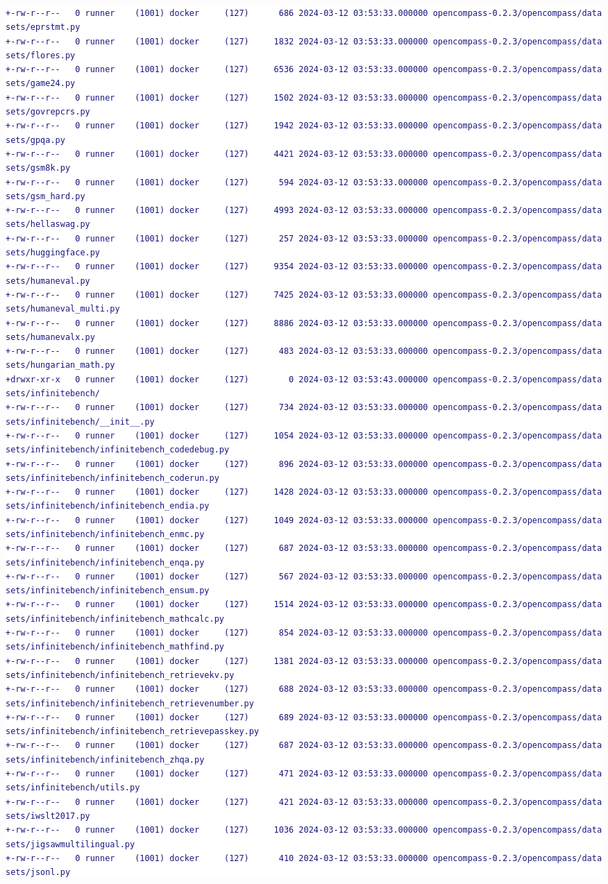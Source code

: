 ```diff
+-rw-r--r--   0 runner    (1001) docker     (127)      686 2024-03-12 03:53:33.000000 opencompass-0.2.3/opencompass/datasets/eprstmt.py
+-rw-r--r--   0 runner    (1001) docker     (127)     1832 2024-03-12 03:53:33.000000 opencompass-0.2.3/opencompass/datasets/flores.py
+-rw-r--r--   0 runner    (1001) docker     (127)     6536 2024-03-12 03:53:33.000000 opencompass-0.2.3/opencompass/datasets/game24.py
+-rw-r--r--   0 runner    (1001) docker     (127)     1502 2024-03-12 03:53:33.000000 opencompass-0.2.3/opencompass/datasets/govrepcrs.py
+-rw-r--r--   0 runner    (1001) docker     (127)     1942 2024-03-12 03:53:33.000000 opencompass-0.2.3/opencompass/datasets/gpqa.py
+-rw-r--r--   0 runner    (1001) docker     (127)     4421 2024-03-12 03:53:33.000000 opencompass-0.2.3/opencompass/datasets/gsm8k.py
+-rw-r--r--   0 runner    (1001) docker     (127)      594 2024-03-12 03:53:33.000000 opencompass-0.2.3/opencompass/datasets/gsm_hard.py
+-rw-r--r--   0 runner    (1001) docker     (127)     4993 2024-03-12 03:53:33.000000 opencompass-0.2.3/opencompass/datasets/hellaswag.py
+-rw-r--r--   0 runner    (1001) docker     (127)      257 2024-03-12 03:53:33.000000 opencompass-0.2.3/opencompass/datasets/huggingface.py
+-rw-r--r--   0 runner    (1001) docker     (127)     9354 2024-03-12 03:53:33.000000 opencompass-0.2.3/opencompass/datasets/humaneval.py
+-rw-r--r--   0 runner    (1001) docker     (127)     7425 2024-03-12 03:53:33.000000 opencompass-0.2.3/opencompass/datasets/humaneval_multi.py
+-rw-r--r--   0 runner    (1001) docker     (127)     8886 2024-03-12 03:53:33.000000 opencompass-0.2.3/opencompass/datasets/humanevalx.py
+-rw-r--r--   0 runner    (1001) docker     (127)      483 2024-03-12 03:53:33.000000 opencompass-0.2.3/opencompass/datasets/hungarian_math.py
+drwxr-xr-x   0 runner    (1001) docker     (127)        0 2024-03-12 03:53:43.000000 opencompass-0.2.3/opencompass/datasets/infinitebench/
+-rw-r--r--   0 runner    (1001) docker     (127)      734 2024-03-12 03:53:33.000000 opencompass-0.2.3/opencompass/datasets/infinitebench/__init__.py
+-rw-r--r--   0 runner    (1001) docker     (127)     1054 2024-03-12 03:53:33.000000 opencompass-0.2.3/opencompass/datasets/infinitebench/infinitebench_codedebug.py
+-rw-r--r--   0 runner    (1001) docker     (127)      896 2024-03-12 03:53:33.000000 opencompass-0.2.3/opencompass/datasets/infinitebench/infinitebench_coderun.py
+-rw-r--r--   0 runner    (1001) docker     (127)     1428 2024-03-12 03:53:33.000000 opencompass-0.2.3/opencompass/datasets/infinitebench/infinitebench_endia.py
+-rw-r--r--   0 runner    (1001) docker     (127)     1049 2024-03-12 03:53:33.000000 opencompass-0.2.3/opencompass/datasets/infinitebench/infinitebench_enmc.py
+-rw-r--r--   0 runner    (1001) docker     (127)      687 2024-03-12 03:53:33.000000 opencompass-0.2.3/opencompass/datasets/infinitebench/infinitebench_enqa.py
+-rw-r--r--   0 runner    (1001) docker     (127)      567 2024-03-12 03:53:33.000000 opencompass-0.2.3/opencompass/datasets/infinitebench/infinitebench_ensum.py
+-rw-r--r--   0 runner    (1001) docker     (127)     1514 2024-03-12 03:53:33.000000 opencompass-0.2.3/opencompass/datasets/infinitebench/infinitebench_mathcalc.py
+-rw-r--r--   0 runner    (1001) docker     (127)      854 2024-03-12 03:53:33.000000 opencompass-0.2.3/opencompass/datasets/infinitebench/infinitebench_mathfind.py
+-rw-r--r--   0 runner    (1001) docker     (127)     1381 2024-03-12 03:53:33.000000 opencompass-0.2.3/opencompass/datasets/infinitebench/infinitebench_retrievekv.py
+-rw-r--r--   0 runner    (1001) docker     (127)      688 2024-03-12 03:53:33.000000 opencompass-0.2.3/opencompass/datasets/infinitebench/infinitebench_retrievenumber.py
+-rw-r--r--   0 runner    (1001) docker     (127)      689 2024-03-12 03:53:33.000000 opencompass-0.2.3/opencompass/datasets/infinitebench/infinitebench_retrievepasskey.py
+-rw-r--r--   0 runner    (1001) docker     (127)      687 2024-03-12 03:53:33.000000 opencompass-0.2.3/opencompass/datasets/infinitebench/infinitebench_zhqa.py
+-rw-r--r--   0 runner    (1001) docker     (127)      471 2024-03-12 03:53:33.000000 opencompass-0.2.3/opencompass/datasets/infinitebench/utils.py
+-rw-r--r--   0 runner    (1001) docker     (127)      421 2024-03-12 03:53:33.000000 opencompass-0.2.3/opencompass/datasets/iwslt2017.py
+-rw-r--r--   0 runner    (1001) docker     (127)     1036 2024-03-12 03:53:33.000000 opencompass-0.2.3/opencompass/datasets/jigsawmultilingual.py
+-rw-r--r--   0 runner    (1001) docker     (127)      410 2024-03-12 03:53:33.000000 opencompass-0.2.3/opencompass/datasets/jsonl.py
```